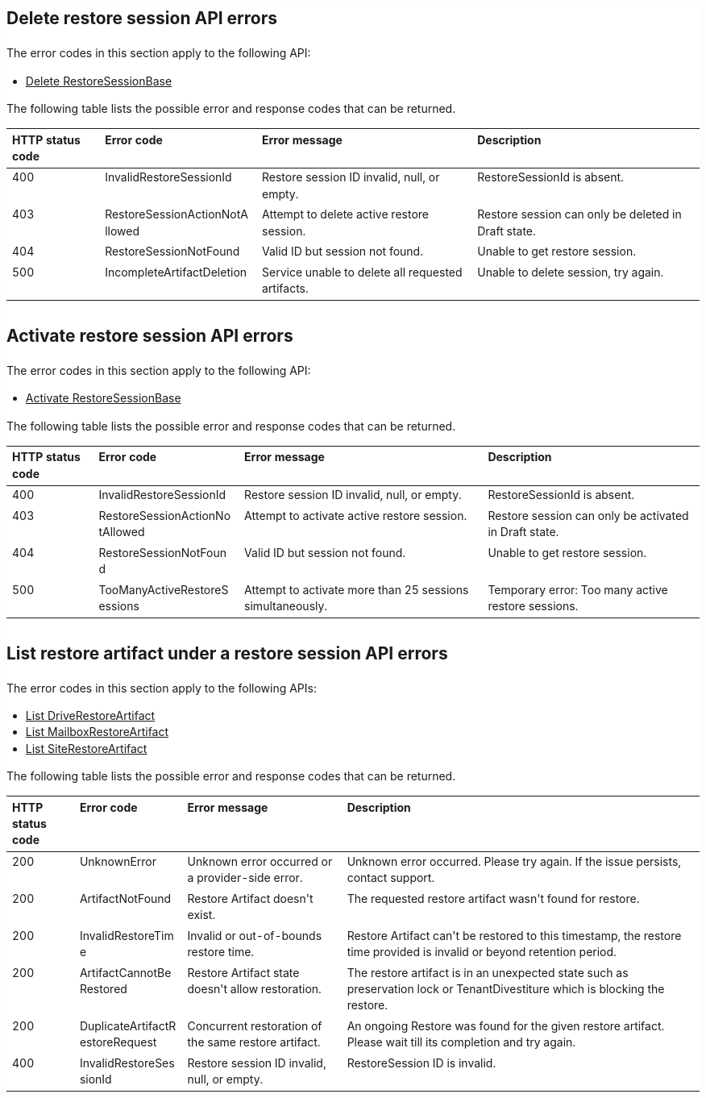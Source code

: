 ## Delete restore session API errors

The error codes in this section apply to the following API:

- [Delete RestoreSessionBase](/graph/api/restoresessionbase-delete)

The following table lists the possible error and response codes that can be returned.

| HTTP status code| Error code| Error message | Description|
|:------------------|:--------------|:--------------|:--------------|
|400|InvalidRestoreSessionId|Restore session ID invalid, null, or empty.|RestoreSessionId is absent.|
|403|RestoreSessionActionNotAllowed|Attempt to delete active restore session.|Restore session can only be deleted in Draft state.|
|404|RestoreSessionNotFound|Valid ID but session not found.|Unable to get restore session.|
|500|IncompleteArtifactDeletion|Service unable to delete all requested artifacts.|Unable to delete session, try again.|

## Activate restore session API errors

The error codes in this section apply to the following API:

- [Activate RestoreSessionBase](/graph/api/restoresessionbase-activate)

The following table lists the possible error and response codes that can be returned.

| HTTP status code| Error code| Error message | Description|
|:------------------|:--------------|:--------------|:--------------|
|400|InvalidRestoreSessionId|Restore session ID invalid, null, or empty.|RestoreSessionId is absent.|
|403|RestoreSessionActionNotAllowed|Attempt to activate active restore session.|Restore session can only be activated in Draft state.|
|404|RestoreSessionNotFound|Valid ID but session not found.|Unable to get restore session.|
|500|TooManyActiveRestoreSessions|Attempt to activate more than 25 sessions simultaneously.|Temporary error: Too many active restore sessions.|

## List restore artifact under a restore session API errors

The error codes in this section apply to the following APIs:

- [List DriveRestoreArtifact](/graph/api/onedriveforbusinessrestoresession-list-driverestoreartifacts)
- [List MailboxRestoreArtifact](/graph/api/exchangerestoresession-list-mailboxrestoreartifacts)
- [List SiteRestoreArtifact](/graph/api/sharepointrestoresession-list-siterestoreartifacts)

The following table lists the possible error and response codes that can be returned.

| HTTP status code| Error code| Error message | Description|
|:------------------|:--------------|:--------------|:--------------|
|200|UnknownError|Unknown error occurred or a provider-side error.|Unknown error occurred. Please try again. If the issue persists, contact support.|
|200|ArtifactNotFound|Restore Artifact doesn't exist.|The requested restore artifact wasn't found for restore.|
|200|InvalidRestoreTime|Invalid or out-of-bounds restore time.|Restore Artifact can't be restored to this timestamp, the restore time provided is invalid or beyond retention period.|
|200|ArtifactCannotBeRestored|Restore Artifact state doesn't allow restoration.|The restore artifact is in an unexpected state such as preservation lock or TenantDivestiture which is blocking the restore.|
|200|DuplicateArtifactRestoreRequest|Concurrent restoration of the same restore artifact.|An ongoing Restore was found for the given restore artifact. Please wait till its completion and try again.|
|400|InvalidRestoreSessionId|Restore session ID invalid, null, or empty.|RestoreSession ID is invalid.|
